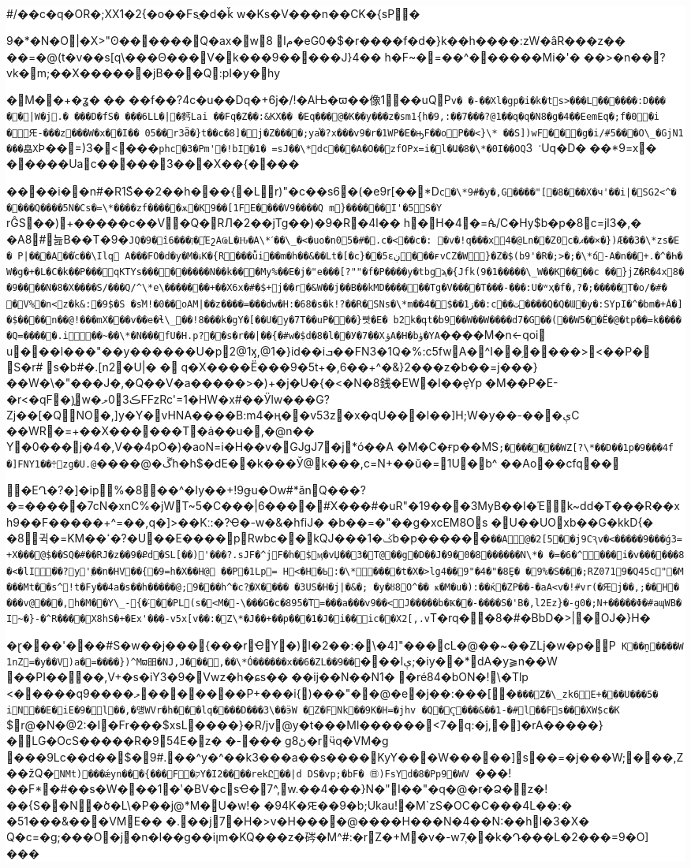  #/��c�q�OR�;XX1�2{�o��Fsֲ�d�ǩ w�Ks�V���n��CK�{sP�
 
 9�\*�N�O|�X>"ʘ������Q�ax�w8 Iم�eG0�$�r����f�d�}k��h����:zW�ȃR ���z��
��=�@(t�v��s[ q\� ��Θ���V�k���9����� J}4��
h�F~�=��^������Mi�'�
��>�n��?vk�m;��X������jB���Q:pI�y�hy
 
 �M��+�ʓ�
�� ��f��?4c�u��Dq�+6j�/!�AЊ�ϖ��像1��uQP`v�
�-��Xl�gp�i�k�ts>���L������:D�����|W�j.�
���D�fS� ���6LL�|�麫Lai ��Fq�Z��:&KX��
�Eq���@�K��y���z�sm1{h�9,:��7���?@1��q�q�N8�g�4��EemEq�;f�0�i�Ԙ-���z���W�x��I�� 05��r3Ӛ�}t��c�8]�j�Z����;ya֯�?x���v9�r�1WP�E�ԣF��oP��<}\* ��S])wF���g�i/#5���O\_�GjN1���皛X`Þ��=)3�<���`phc�3�Pm'�!bI�1�
=sJ��\*dc���A�O��zfOPx=i�l�Ա�8�\*�0I��OQߵ `3Uq�D�
��\*9=x� �����Uac�����3���X��{����
 
 ����i��n#�R1Sͮ��2��h���{�Lr)"�c��s6�(�e9r[��\*D`c�\*9 #�y�,G����"[�8�͞��X�ч'��i |�SG2<^�����Q����5N�Cs�=\*����zf�����ѫ�K9��[1FE����V9����Q m}������I'�5S�Y`rĜS��)+�����c��V�Q�RЛ�2��jT g��)�9�R�4l��
h �H�4�=ꬄ/C�Hy$b�p�8c=jl3�,� �A8#늞B��T�9�`JQ�9�î6���ן�ΈշAҨL�Ԋ�A\*ˊ��\_�<�uo�n05�#�.c�<��c�: �v�!q���x4�@Ln��Z0c�ޕ��×�})Æ��3�\*zs�E�
 P|��֦�A��֬c��\Ilq
A���FO�d�y�M�ۃK�{R֋���ǚi��m�h��&��Lt�[�c}��5ԑڹ�� �ғvCZ�W}�Z�$(b9'�R�;>�;�\*ճ-A�n��+.�^�Һ�W�g�+�L�C�k��P���qKTYs���������N��k��ܹ�My%��E�j�"e���[?""�f� P����y�tbgϡ�{Jfk(9�1�� ���\_W��K����c
��}jZ�R�4x8��9����N�8�X���  �S/���Q/^\*e\�������+��X6x�#�$+j��r �&W��j��B��kMD������Tg�V����T���-���:U�ʷҳ�f�,?̃�;�����T�o/�#� �V%�n<z�k&:�9$�S
�s֓M!�0��oAM|��z����= ���dw�H:�68�s�k!?��R�SNs�\*m��4�$��1ڗ�� :c�ִ�ت����Q�Q�Ɯ�y�:SYpI�^�bm�+Ȧ�]�$�� ��n��@!���mX���v��e�ɬ\_��!8���k�gY�[��U�y�7T��uP���}빳�E� b2k�գt�b9��W��W����d7�G��(��W5��Ё�@�tp��=k�����Q=�����.i޺��~��\*�N���fU�H.p?��s�r��|��{�#w�$ d�8�l��У�7��XؤA�H�bۈ�YA`����M�n<-qoi u���l���"��y������U�p2@1ӽ,@1�}id��iܒ��FN3�1Q�%:c5fwA�^I� �֥����><��P� S�r# s�b#�.[n2�U|� � q�X����Ё���9�5t+�,6��+^�&}2�� �z�b��=j���}��W�\�"���J�,�Q��V�a�����>�)+� j�U�{�<�N�8銭�EW�I��ȩYp �M��P�E-�r<�qF�)̘w�ڪ03ލFFzRc'=1�HW�х#��Ӱlw���G?Zj��[�QNO�,]y�Y�vHNA����B:m4�ң��v53z�x�qU���l ��]H;W�y��-���ېC
��WR�=+��X������T�ȧ��u�,�@n��
Y�0���j�4�,V��4pO�)�aoN=i�H��v�GJgJ7�j\*ó��A �M�C�ғp��MS`;�������WZ[?\*��D��1p�9���4f�]FNY1��܊zg�U.@`����@�ڱh�h$�dE��k���Ў@k���,c=N+��ǔ�=1U�b^ ��Ao��cfq\��
 
 ΃�EՂ�?�]�ip%�8��^�Iy��+!9ǥu�Ow#\*ănQ���?�=�����7cN�xnC%�jWT~5�C���|6����#ֺX���#�uR"�19���3MyB��I�Έk~dd�T���R��xh9��F�����+^=��,q�]>��Kː:�?Ҽ�-w�&�hfiJ�  �b��=�"��g�xcEM8Os �U��UOxb��G�kkD{� �8귁�=KM��ߵ�?�U��E����pRwbc��kQJ���1�ݢb�p������`��A@� 2[5��j9CԆv �<�����9���ǵ3=
+X���@$��SQ�#��RJ�z��9�Քd�SL[��)'���?.sJF�^jF�h�$ӎ�vЏ��3�T@��g�D��J�9�0�8������N\*� �=�6�^���i�v������8�<�lI�֙�?y'֚��n�HV��{� 9=h�X��H@ ��P�1Lp=
H<�H�ߕ:�\*����t�X�>lg4��9"�4�"�8Ȩ� �9%�S���;RZ0719�Q45c޼"�M���Mt��s^!t�Fy��4a�s��h�����@;9���h^�c?ֳ�X���� �3US�H�j|�&�; �y�ȣ8⛐O^��
ҝ�M�u�):��ќ�ZP��-�aA<v�!#vr(�Ԙj� �,;��H����v@���,h�M��Y\_-{�˸ ��PL(s�<M�-\���G�c�895�۠T=���a���v9��<J�����b�Ҝ� �-����S�'B�,l2Ez}�-g0�;N+�����Φ�#aպWB�I~�}-�^R����׺X8hS�+�Ex'���-v5x[v��:�׾Z\*�J ��+��p���1�J�i��ic��X2[,.v`T�rq��8�#�BbD�>|�OJ�}H�
 
 �ɽ���'���#S�w��j���{���rҼY�)l�2��:�\�4]"���cL�@��~� �Zǈ�w�p�P`
К��̠n����W1nZ=�y��V)a�=����})^Mϖ昍�NJ,Ј���,��\*Ó������x��6�ZL��9��`���lې;�iу��\*dA�y⫺n��W ��PI����,V+�s�iY3�9� Vwz�h�ɕs�� ��ĳ��N��N1�
�ré84�bON�!\�Tlp
<�����qލ����9������� P+���i{)���"� �@�e�j��:���[�`���Z�\_zk6E+���U���5�iN��E�iE�9�l��,�먱ԜVr�h���lq����D���3\��ӭW �Z�FNk��9K �H=�jhv
�Ԛ�Ҁ ���&��1-�#l��Fs���XW$c�K`$r@�N�@2:�I�Fr���$xsL����}�R/jv@y�t���Ml���� ��<7�q:�j,�]�rA�����}�⚰LG�OcS�����R�954E�z�
�-� �� gڻ8�rӵq�VM�g ���9Lc��d��$�9#.��^y�^��k3���a��s����KyY���W�����]s��=�j���W;���,Z��žQ�`NMt)���ǽyn���{���F�קY�I2����rekԸ��|d
DS�vp;�bF� ㊐)FsYٰd�8�Pp9�WV `���!��F\*�#��s�W���1�ʹ�BV�csҼ�7^,w.��4���}N�"I��"� q�@�r�Ձ�z�!��{S��N�ծ�L\�P��j@\*M�U�w!�
�94K�Ԙ��9�b;Ukau!�M`zS�OC�C ���4L��:�
�51���&���VME��
�.��j7�H�>v�H����@����H���N�4��N:��hl�3�X� Q�c=�g;���O�j �n�I��g��iןm�KQ���z�硶�M^#:�rZ�+M�v�-w7̹��k�Դ���L�2���=9�O] ���